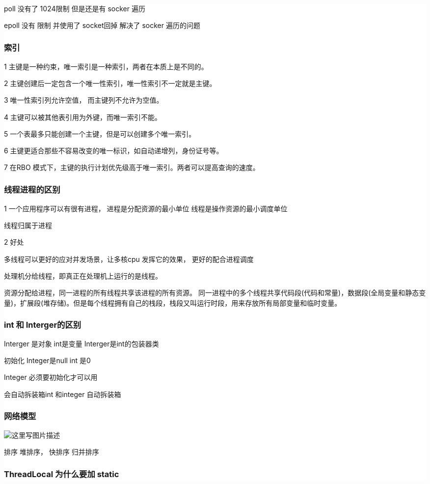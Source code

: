 poll 没有了 1024限制 但是还是有 socker 遍历

epoll 没有 限制 并使用了 socket回掉 解决了 socker 遍历的问题

### 索引

1  主键是一种约束，唯一索引是一种索引，两者在本质上是不同的。

2  主键创建后一定包含一个唯一性索引，唯一性索引不一定就是主键。

3   唯一性索引列允许空值， 而主键列不允许为空值。

4   主键可以被其他表引用为外键，而唯一索引不能。

5   一个表最多只能创建一个主键，但是可以创建多个唯一索引。

6   主键更适合那些不容易改变的唯一标识，如自动递增列，身份证号等。

7   在RBO 模式下，主键的执行计划优先级高于唯一索引。两者可以提高查询的速度。



### 线程进程的区别

1 一个应用程序可以有很有进程， 进程是分配资源的最小单位 线程是操作资源的最小调度单位

线程归属于进程

2 好处

多线程可以更好的应对并发场景，让多核cpu 发挥它的效果， 更好的配合进程调度

处理机分给线程，即真正在处理机上运行的是线程。

资源分配给进程，同一进程的所有线程共享该进程的所有资源。 同一进程中的多个线程共享代码段(代码和常量)，数据段(全局变量和静态变量)，扩展段(堆存储)。但是每个线程拥有自己的栈段，栈段又叫运行时段，用来存放所有局部变量和临时变量。



### int 和 Interger的区别

Interger 是对象 int是变量  Interger是int的包装器类

初始化  Integer是null int 是0

Integer 必须要初始化才可以用

会自动拆装箱int 和integer 自动拆装箱

### 网络模型

![这里写图片描述](https://img-blog.csdn.net/20180712131041807?watermark/2/text/aHR0cHM6Ly9ibG9nLmNzZG4ubmV0L3NpbmF0XzM2MTkyOTQ0/font/5a6L5L2T/fontsize/400/fill/I0JBQkFCMA==/dissolve/70)





排序 堆排序， 快排序 归并排序



### ThreadLocal 为什么要加 static 
